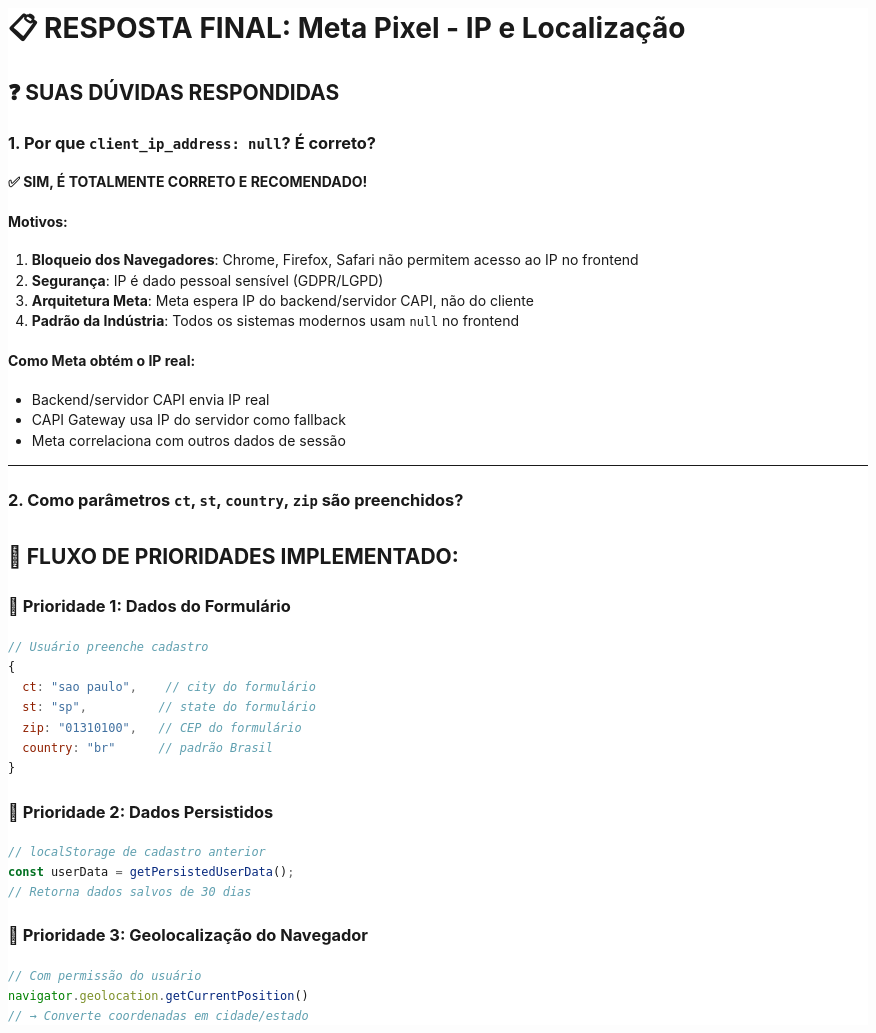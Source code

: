 # 📋 RESPOSTA FINAL: Meta Pixel - IP e Localização

## ❓ SUAS DÚVIDAS RESPONDIDAS

### 1. **Por que `client_ip_address: null`? É correto?**

**✅ SIM, É TOTALMENTE CORRETO E RECOMENDADO!**

#### Motivos:
1. **Bloqueio dos Navegadores**: Chrome, Firefox, Safari não permitem acesso ao IP no frontend
2. **Segurança**: IP é dado pessoal sensível (GDPR/LGPD)
3. **Arquitetura Meta**: Meta espera IP do backend/servidor CAPI, não do cliente
4. **Padrão da Indústria**: Todos os sistemas modernos usam `null` no frontend

#### Como Meta obtém o IP real:
- Backend/servidor CAPI envia IP real
- CAPI Gateway usa IP do servidor como fallback
- Meta correlaciona com outros dados de sessão

---

### 2. **Como parâmetros `ct`, `st`, `country`, `zip` são preenchidos?**

## 📍 FLUXO DE PRIORIDADES IMPLEMENTADO:

### 🥇 **Prioridade 1: Dados do Formulário**
```javascript
// Usuário preenche cadastro
{
  ct: "sao paulo",    // city do formulário
  st: "sp",          // state do formulário  
  zip: "01310100",   // CEP do formulário
  country: "br"      // padrão Brasil
}
```

### 🥈 **Prioridade 2: Dados Persistidos**
```javascript
// localStorage de cadastro anterior
const userData = getPersistedUserData();
// Retorna dados salvos de 30 dias
```

### 🥉 **Prioridade 3: Geolocalização do Navegador**
```javascript
// Com permissão do usuário
navigator.geolocation.getCurrentPosition()
// → Converte coordenadas em cidade/estado
```
